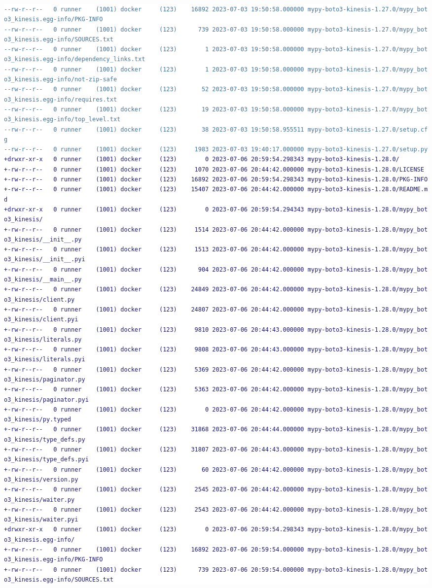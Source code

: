 ```diff
--rw-r--r--   0 runner    (1001) docker     (123)    16892 2023-07-03 19:50:58.000000 mypy-boto3-kinesis-1.27.0/mypy_boto3_kinesis.egg-info/PKG-INFO
--rw-r--r--   0 runner    (1001) docker     (123)      739 2023-07-03 19:50:58.000000 mypy-boto3-kinesis-1.27.0/mypy_boto3_kinesis.egg-info/SOURCES.txt
--rw-r--r--   0 runner    (1001) docker     (123)        1 2023-07-03 19:50:58.000000 mypy-boto3-kinesis-1.27.0/mypy_boto3_kinesis.egg-info/dependency_links.txt
--rw-r--r--   0 runner    (1001) docker     (123)        1 2023-07-03 19:50:58.000000 mypy-boto3-kinesis-1.27.0/mypy_boto3_kinesis.egg-info/not-zip-safe
--rw-r--r--   0 runner    (1001) docker     (123)       52 2023-07-03 19:50:58.000000 mypy-boto3-kinesis-1.27.0/mypy_boto3_kinesis.egg-info/requires.txt
--rw-r--r--   0 runner    (1001) docker     (123)       19 2023-07-03 19:50:58.000000 mypy-boto3-kinesis-1.27.0/mypy_boto3_kinesis.egg-info/top_level.txt
--rw-r--r--   0 runner    (1001) docker     (123)       38 2023-07-03 19:50:58.955511 mypy-boto3-kinesis-1.27.0/setup.cfg
--rw-r--r--   0 runner    (1001) docker     (123)     1983 2023-07-03 19:40:17.000000 mypy-boto3-kinesis-1.27.0/setup.py
+drwxr-xr-x   0 runner    (1001) docker     (123)        0 2023-07-06 20:59:54.298343 mypy-boto3-kinesis-1.28.0/
+-rw-r--r--   0 runner    (1001) docker     (123)     1070 2023-07-06 20:44:42.000000 mypy-boto3-kinesis-1.28.0/LICENSE
+-rw-r--r--   0 runner    (1001) docker     (123)    16892 2023-07-06 20:59:54.298343 mypy-boto3-kinesis-1.28.0/PKG-INFO
+-rw-r--r--   0 runner    (1001) docker     (123)    15407 2023-07-06 20:44:42.000000 mypy-boto3-kinesis-1.28.0/README.md
+drwxr-xr-x   0 runner    (1001) docker     (123)        0 2023-07-06 20:59:54.294343 mypy-boto3-kinesis-1.28.0/mypy_boto3_kinesis/
+-rw-r--r--   0 runner    (1001) docker     (123)     1514 2023-07-06 20:44:42.000000 mypy-boto3-kinesis-1.28.0/mypy_boto3_kinesis/__init__.py
+-rw-r--r--   0 runner    (1001) docker     (123)     1513 2023-07-06 20:44:42.000000 mypy-boto3-kinesis-1.28.0/mypy_boto3_kinesis/__init__.pyi
+-rw-r--r--   0 runner    (1001) docker     (123)      904 2023-07-06 20:44:42.000000 mypy-boto3-kinesis-1.28.0/mypy_boto3_kinesis/__main__.py
+-rw-r--r--   0 runner    (1001) docker     (123)    24849 2023-07-06 20:44:42.000000 mypy-boto3-kinesis-1.28.0/mypy_boto3_kinesis/client.py
+-rw-r--r--   0 runner    (1001) docker     (123)    24807 2023-07-06 20:44:42.000000 mypy-boto3-kinesis-1.28.0/mypy_boto3_kinesis/client.pyi
+-rw-r--r--   0 runner    (1001) docker     (123)     9810 2023-07-06 20:44:43.000000 mypy-boto3-kinesis-1.28.0/mypy_boto3_kinesis/literals.py
+-rw-r--r--   0 runner    (1001) docker     (123)     9808 2023-07-06 20:44:43.000000 mypy-boto3-kinesis-1.28.0/mypy_boto3_kinesis/literals.pyi
+-rw-r--r--   0 runner    (1001) docker     (123)     5369 2023-07-06 20:44:42.000000 mypy-boto3-kinesis-1.28.0/mypy_boto3_kinesis/paginator.py
+-rw-r--r--   0 runner    (1001) docker     (123)     5363 2023-07-06 20:44:42.000000 mypy-boto3-kinesis-1.28.0/mypy_boto3_kinesis/paginator.pyi
+-rw-r--r--   0 runner    (1001) docker     (123)        0 2023-07-06 20:44:42.000000 mypy-boto3-kinesis-1.28.0/mypy_boto3_kinesis/py.typed
+-rw-r--r--   0 runner    (1001) docker     (123)    31868 2023-07-06 20:44:44.000000 mypy-boto3-kinesis-1.28.0/mypy_boto3_kinesis/type_defs.py
+-rw-r--r--   0 runner    (1001) docker     (123)    31807 2023-07-06 20:44:43.000000 mypy-boto3-kinesis-1.28.0/mypy_boto3_kinesis/type_defs.pyi
+-rw-r--r--   0 runner    (1001) docker     (123)       60 2023-07-06 20:44:42.000000 mypy-boto3-kinesis-1.28.0/mypy_boto3_kinesis/version.py
+-rw-r--r--   0 runner    (1001) docker     (123)     2545 2023-07-06 20:44:42.000000 mypy-boto3-kinesis-1.28.0/mypy_boto3_kinesis/waiter.py
+-rw-r--r--   0 runner    (1001) docker     (123)     2543 2023-07-06 20:44:42.000000 mypy-boto3-kinesis-1.28.0/mypy_boto3_kinesis/waiter.pyi
+drwxr-xr-x   0 runner    (1001) docker     (123)        0 2023-07-06 20:59:54.298343 mypy-boto3-kinesis-1.28.0/mypy_boto3_kinesis.egg-info/
+-rw-r--r--   0 runner    (1001) docker     (123)    16892 2023-07-06 20:59:54.000000 mypy-boto3-kinesis-1.28.0/mypy_boto3_kinesis.egg-info/PKG-INFO
+-rw-r--r--   0 runner    (1001) docker     (123)      739 2023-07-06 20:59:54.000000 mypy-boto3-kinesis-1.28.0/mypy_boto3_kinesis.egg-info/SOURCES.txt
```
